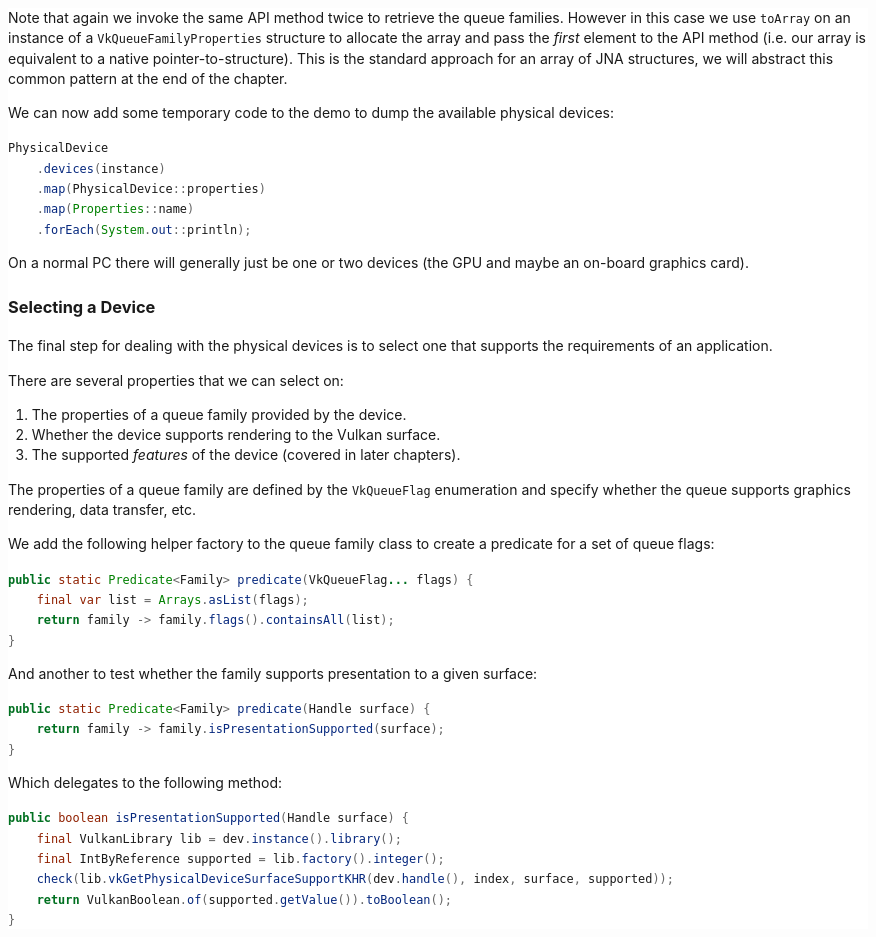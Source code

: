 Note that again we invoke the same API method twice to retrieve the queue families.
However in this case we use `toArray` on an instance of a `VkQueueFamilyProperties` structure to allocate the array and pass the _first_ element to the API method
(i.e. our array is equivalent to a native pointer-to-structure).
This is the standard approach for an array of JNA structures, we will abstract this common pattern at the end of the chapter.

We can now add some temporary code to the demo to dump the available physical devices:

```java
PhysicalDevice
    .devices(instance)
    .map(PhysicalDevice::properties)
    .map(Properties::name)
    .forEach(System.out::println);
```

On a normal PC there will generally just be one or two devices (the GPU and maybe an on-board graphics card).

### Selecting a Device

The final step for dealing with the physical devices is to select one that supports the requirements of an application.

There are several properties that we can select on:
1. The properties of a queue family provided by the device.
2. Whether the device supports rendering to the Vulkan surface.
3. The supported _features_ of the device (covered in later chapters).

The properties of a queue family are defined by the `VkQueueFlag` enumeration and specify whether the queue supports graphics rendering, data transfer, etc.

We add the following helper factory to the queue family class to create a predicate for a set of queue flags:

```java
public static Predicate<Family> predicate(VkQueueFlag... flags) {
    final var list = Arrays.asList(flags);
    return family -> family.flags().containsAll(list);
}
```

And another to test whether the family supports presentation to a given surface:

```java
public static Predicate<Family> predicate(Handle surface) {
    return family -> family.isPresentationSupported(surface);
}
```

Which delegates to the following method:

```java
public boolean isPresentationSupported(Handle surface) {
    final VulkanLibrary lib = dev.instance().library();
    final IntByReference supported = lib.factory().integer();
    check(lib.vkGetPhysicalDeviceSurfaceSupportKHR(dev.handle(), index, surface, supported));
    return VulkanBoolean.of(supported.getValue()).toBoolean();
}
```
